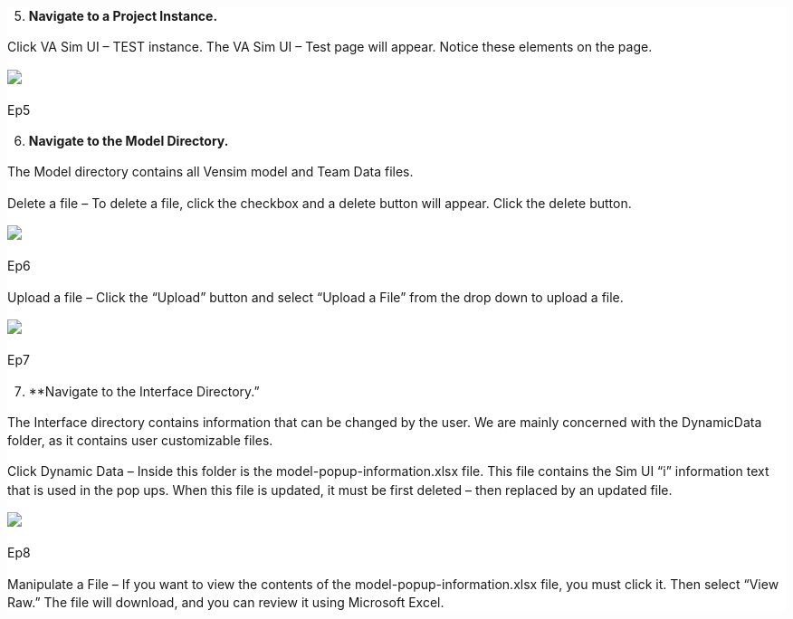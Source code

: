 

5. **Navigate to a Project Instance.**

Click VA Sim UI – TEST instance.  The VA Sim UI – Test page will appear. Notice these elements on the page.



![](https://github.com/lzim/teampsd/blob/master/resources/training_guides/mtl_how_facilitate/graphics/ep5.png)

Ep5



6.  **Navigate to the Model Directory.**

The Model directory contains all Vensim model and Team Data files. 



Delete a file – To delete a file, click the checkbox and a delete button will appear. Click the delete button.

  

![](https://github.com/lzim/teampsd/blob/master/resources/training_guides/mtl_how_facilitate/graphics/ep6.png)

Ep6



Upload a file – Click the “Upload” button and select “Upload a File” from the drop down to upload a file. 



![](https://github.com/lzim/teampsd/blob/master/resources/training_guides/mtl_how_facilitate/graphics/ep7.png) 

Ep7



7. **Navigate to the Interface Directory.”

The Interface directory contains information that can be changed by the user. We are mainly concerned with the DynamicData folder, as it contains user customizable files.



Click Dynamic Data – Inside this folder is the model-popup-information.xlsx file.  This file contains the Sim UI “i” information text that is used in the pop ups. When this file is updated, it must be first deleted – then replaced by an updated file.



![](https://github.com/lzim/teampsd/blob/master/resources/training_guides/mtl_how_facilitate/graphics/ep8.png)

Ep8



Manipulate a File – If you want to view the contents of the model-popup-information.xlsx file, you must click it.  Then select “View Raw.”  The file will download, and you can review it using Microsoft Excel.

